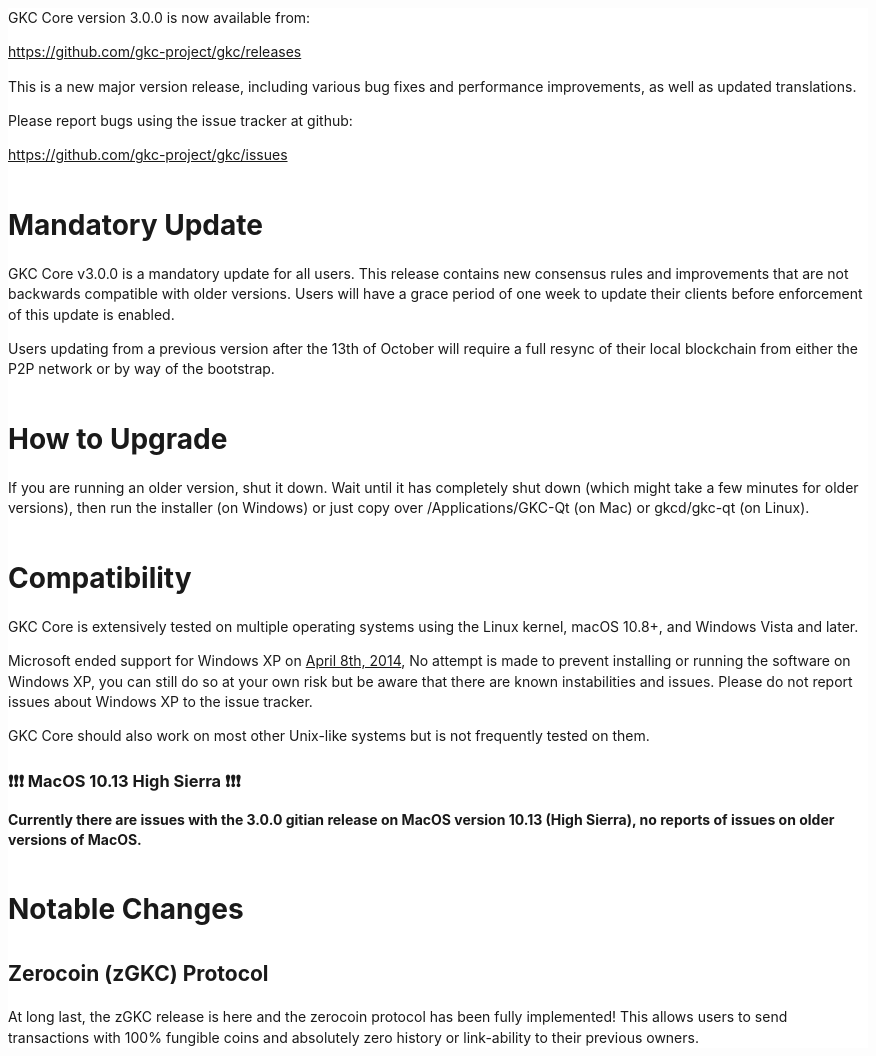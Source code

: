 GKC Core version 3.0.0 is now available from:

  <https://github.com/gkc-project/gkc/releases>

This is a new major version release, including various bug fixes and
performance improvements, as well as updated translations.

Please report bugs using the issue tracker at github:

  <https://github.com/gkc-project/gkc/issues>

Mandatory Update
==============

GKC Core v3.0.0 is a mandatory update for all users. This release contains new consensus rules and improvements that are not backwards compatible with older versions. Users will have a grace period of one week to update their clients before enforcement of this update is enabled.

Users updating from a previous version after the 13th of October will require a full resync of their local blockchain from either the P2P network or by way of the bootstrap.

How to Upgrade
==============

If you are running an older version, shut it down. Wait until it has completely shut down (which might take a few minutes for older versions), then run the installer (on Windows) or just copy over /Applications/GKC-Qt (on Mac) or gkcd/gkc-qt (on Linux).

Compatibility
==============

GKC Core is extensively tested on multiple operating systems using
the Linux kernel, macOS 10.8+, and Windows Vista and later.

Microsoft ended support for Windows XP on [April 8th, 2014](https://www.microsoft.com/en-us/WindowsForBusiness/end-of-xp-support),
No attempt is made to prevent installing or running the software on Windows XP, you
can still do so at your own risk but be aware that there are known instabilities and issues.
Please do not report issues about Windows XP to the issue tracker.

GKC Core should also work on most other Unix-like systems but is not
frequently tested on them.

### :exclamation::exclamation::exclamation: MacOS 10.13 High Sierra :exclamation::exclamation::exclamation:

**Currently there are issues with the 3.0.0 gitian release on MacOS version 10.13 (High Sierra), no reports of issues on older versions of MacOS.**


Notable Changes
===============

Zerocoin (zGKC) Protocol
---------------------

At long last, the zGKC release is here and the zerocoin protocol has been fully implemented! This allows users to send transactions with 100% fungible coins and absolutely zero history or link-ability to their previous owners.
